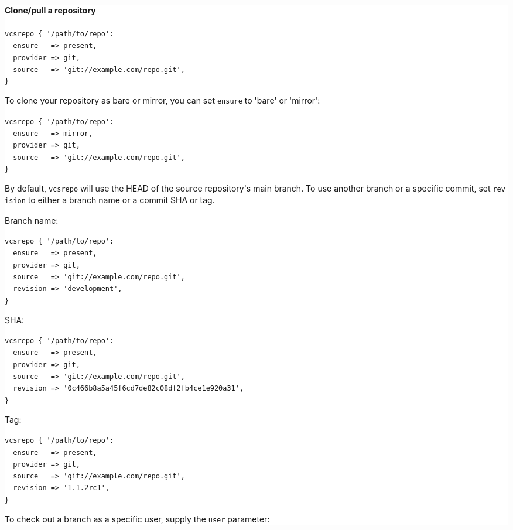 #### Clone/pull a repository

~~~ puppet
vcsrepo { '/path/to/repo':
  ensure   => present,
  provider => git,
  source   => 'git://example.com/repo.git',
}
~~~

To clone your repository as bare or mirror, you can set `ensure` to 'bare' or 'mirror':

~~~ puppet
vcsrepo { '/path/to/repo':
  ensure   => mirror,
  provider => git,
  source   => 'git://example.com/repo.git',
}
~~~

By default, `vcsrepo` will use the HEAD of the source repository's main branch. To use another branch or a specific commit, set `revision` to either a branch name or a commit SHA or tag.

Branch name:

~~~ puppet
vcsrepo { '/path/to/repo':
  ensure   => present,
  provider => git,
  source   => 'git://example.com/repo.git',
  revision => 'development',
}
~~~

SHA:

~~~ puppet
vcsrepo { '/path/to/repo':
  ensure   => present,
  provider => git,
  source   => 'git://example.com/repo.git',
  revision => '0c466b8a5a45f6cd7de82c08df2fb4ce1e920a31',
}
~~~

Tag:

~~~ puppet
vcsrepo { '/path/to/repo':
  ensure   => present,
  provider => git,
  source   => 'git://example.com/repo.git',
  revision => '1.1.2rc1',
}
~~~

To check out a branch as a specific user, supply the `user` parameter:
